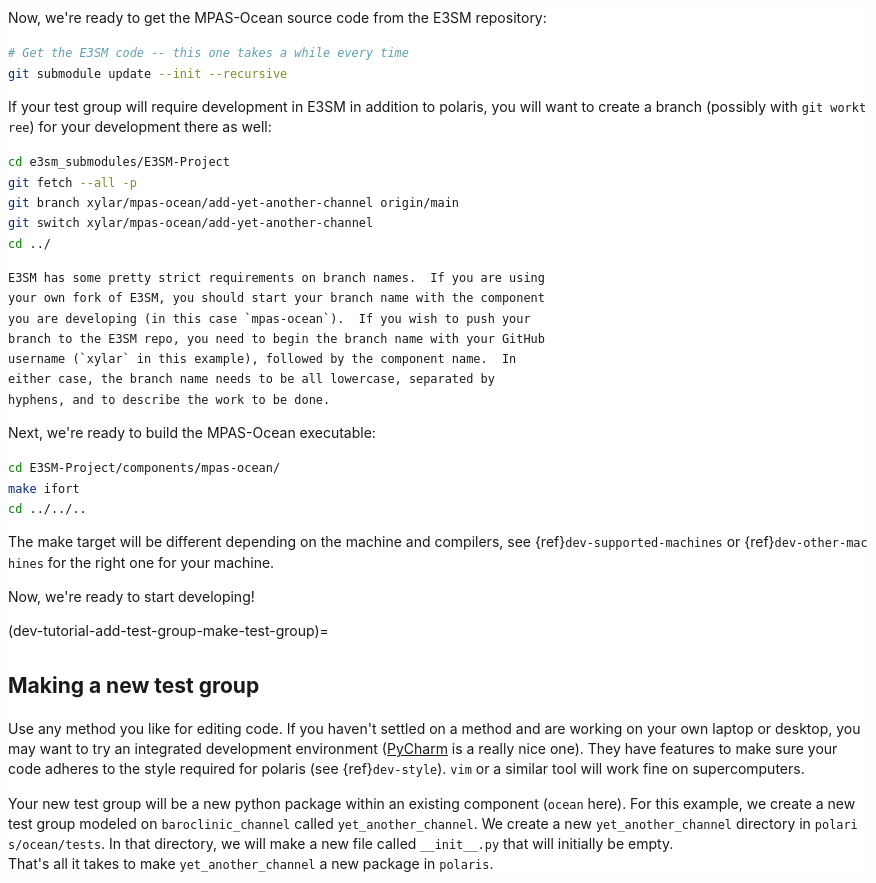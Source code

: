 Now, we're ready to get the MPAS-Ocean source code from the E3SM repository:

```bash
# Get the E3SM code -- this one takes a while every time
git submodule update --init --recursive
```

If your test group will require development in E3SM in addition to polaris,
you will want to create a branch (possibly with `git worktree`) for your
development there as well:

```bash
cd e3sm_submodules/E3SM-Project
git fetch --all -p
git branch xylar/mpas-ocean/add-yet-another-channel origin/main
git switch xylar/mpas-ocean/add-yet-another-channel
cd ../
```

```{note}
E3SM has some pretty strict requirements on branch names.  If you are using
your own fork of E3SM, you should start your branch name with the component
you are developing (in this case `mpas-ocean`).  If you wish to push your
branch to the E3SM repo, you need to begin the branch name with your GitHub
username (`xylar` in this example), followed by the component name.  In
either case, the branch name needs to be all lowercase, separated by
hyphens, and to describe the work to be done.
```

Next, we're ready to build the MPAS-Ocean executable:

```bash
cd E3SM-Project/components/mpas-ocean/
make ifort
cd ../../..
```

The make target will be different depending on the machine and compilers, see
{ref}`dev-supported-machines` or {ref}`dev-other-machines` for the right one
for your machine.

Now, we're ready to start developing!

(dev-tutorial-add-test-group-make-test-group)=

## Making a new test group

Use any method you like for editing code.  If you haven't settled on a method
and are working on your own laptop or desktop, you may want to try an
integrated development environment ([PyCharm](https://www.jetbrains.com/pycharm/)
is a really nice one).  They have features to make sure your code adheres to
the style required for polaris (see {ref}`dev-style`).  `vim` or a similar
tool will work fine on supercomputers.

Your new test group will be a new python package within an existing component
(`ocean` here).  For this example, we create a new test group modeled on 
`baroclinic_channel` called `yet_another_channel`. We create a new 
`yet_another_channel` directory in `polaris/ocean/tests`.  In that directory, 
we will make a new  file called `__init__.py` that will initially be empty.  
That's all it takes  to make `yet_another_channel` a new package in `polaris`.  
